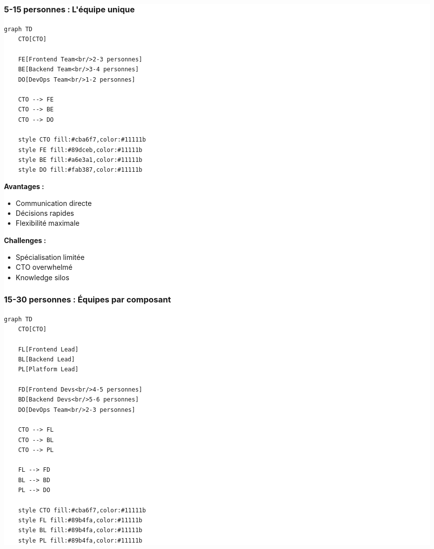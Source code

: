 ### 5-15 personnes : L'équipe unique

```mermaid
graph TD
    CTO[CTO]
    
    FE[Frontend Team<br/>2-3 personnes]
    BE[Backend Team<br/>3-4 personnes]
    DO[DevOps Team<br/>1-2 personnes]
    
    CTO --> FE
    CTO --> BE
    CTO --> DO
    
    style CTO fill:#cba6f7,color:#11111b
    style FE fill:#89dceb,color:#11111b
    style BE fill:#a6e3a1,color:#11111b
    style DO fill:#fab387,color:#11111b
```

**Avantages :**
- Communication directe
- Décisions rapides
- Flexibilité maximale

**Challenges :**
- Spécialisation limitée
- CTO overwhelmé
- Knowledge silos

### 15-30 personnes : Équipes par composant

```mermaid
graph TD
    CTO[CTO]
    
    FL[Frontend Lead]
    BL[Backend Lead] 
    PL[Platform Lead]
    
    FD[Frontend Devs<br/>4-5 personnes]
    BD[Backend Devs<br/>5-6 personnes]
    DO[DevOps Team<br/>2-3 personnes]
    
    CTO --> FL
    CTO --> BL
    CTO --> PL
    
    FL --> FD
    BL --> BD
    PL --> DO
    
    style CTO fill:#cba6f7,color:#11111b
    style FL fill:#89b4fa,color:#11111b
    style BL fill:#89b4fa,color:#11111b
    style PL fill:#89b4fa,color:#11111b
```
